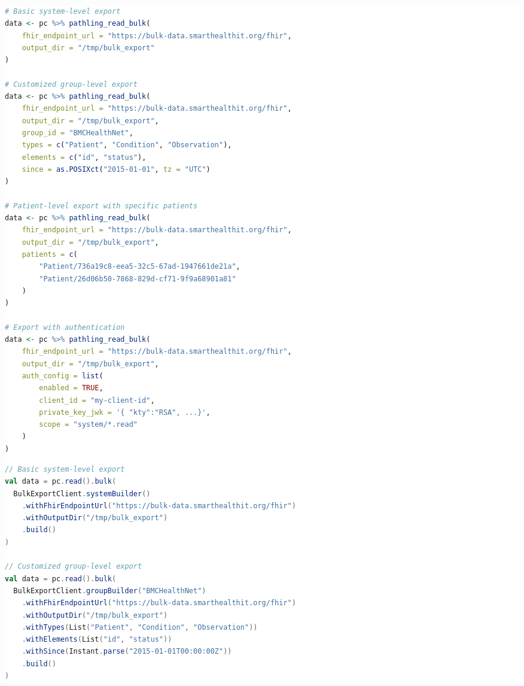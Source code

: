 </TabItem>
<TabItem value="r" label="R">

```r
# Basic system-level export
data <- pc %>% pathling_read_bulk(
    fhir_endpoint_url = "https://bulk-data.smarthealthit.org/fhir",
    output_dir = "/tmp/bulk_export"
)

# Customized group-level export
data <- pc %>% pathling_read_bulk(
    fhir_endpoint_url = "https://bulk-data.smarthealthit.org/fhir",
    output_dir = "/tmp/bulk_export",
    group_id = "BMCHealthNet",
    types = c("Patient", "Condition", "Observation"),
    elements = c("id", "status"),
    since = as.POSIXct("2015-01-01", tz = "UTC")
)

# Patient-level export with specific patients
data <- pc %>% pathling_read_bulk(
    fhir_endpoint_url = "https://bulk-data.smarthealthit.org/fhir",
    output_dir = "/tmp/bulk_export",
    patients = c(
        "Patient/736a19c8-eea5-32c5-67ad-1947661de21a",
        "Patient/26d06b50-7868-829d-cf71-9f9a68901a81"
    )
)

# Export with authentication
data <- pc %>% pathling_read_bulk(
    fhir_endpoint_url = "https://bulk-data.smarthealthit.org/fhir",
    output_dir = "/tmp/bulk_export",
    auth_config = list(
        enabled = TRUE,
        client_id = "my-client-id",
        private_key_jwk = '{ "kty":"RSA", ...}',
        scope = "system/*.read"
    )
)
```

</TabItem>
<TabItem value="scala" label="Scala">

```scala
// Basic system-level export
val data = pc.read().bulk(
  BulkExportClient.systemBuilder()
    .withFhirEndpointUrl("https://bulk-data.smarthealthit.org/fhir")
    .withOutputDir("/tmp/bulk_export")
    .build()
)

// Customized group-level export
val data = pc.read().bulk(
  BulkExportClient.groupBuilder("BMCHealthNet")
    .withFhirEndpointUrl("https://bulk-data.smarthealthit.org/fhir")
    .withOutputDir("/tmp/bulk_export")
    .withTypes(List("Patient", "Condition", "Observation"))
    .withElements(List("id", "status"))
    .withSince(Instant.parse("2015-01-01T00:00:00Z"))
    .build()
)
```